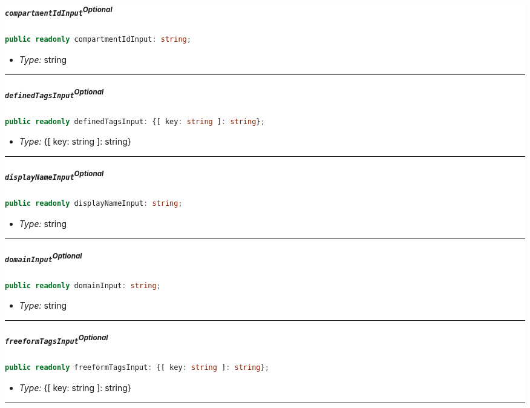 
##### `compartmentIdInput`<sup>Optional</sup> <a name="compartmentIdInput" id="rhizo-co-terraform-provider-oci.waasHttpRedirect.WaasHttpRedirect.property.compartmentIdInput"></a>

```typescript
public readonly compartmentIdInput: string;
```

- *Type:* string

---

##### `definedTagsInput`<sup>Optional</sup> <a name="definedTagsInput" id="rhizo-co-terraform-provider-oci.waasHttpRedirect.WaasHttpRedirect.property.definedTagsInput"></a>

```typescript
public readonly definedTagsInput: {[ key: string ]: string};
```

- *Type:* {[ key: string ]: string}

---

##### `displayNameInput`<sup>Optional</sup> <a name="displayNameInput" id="rhizo-co-terraform-provider-oci.waasHttpRedirect.WaasHttpRedirect.property.displayNameInput"></a>

```typescript
public readonly displayNameInput: string;
```

- *Type:* string

---

##### `domainInput`<sup>Optional</sup> <a name="domainInput" id="rhizo-co-terraform-provider-oci.waasHttpRedirect.WaasHttpRedirect.property.domainInput"></a>

```typescript
public readonly domainInput: string;
```

- *Type:* string

---

##### `freeformTagsInput`<sup>Optional</sup> <a name="freeformTagsInput" id="rhizo-co-terraform-provider-oci.waasHttpRedirect.WaasHttpRedirect.property.freeformTagsInput"></a>

```typescript
public readonly freeformTagsInput: {[ key: string ]: string};
```

- *Type:* {[ key: string ]: string}

---
